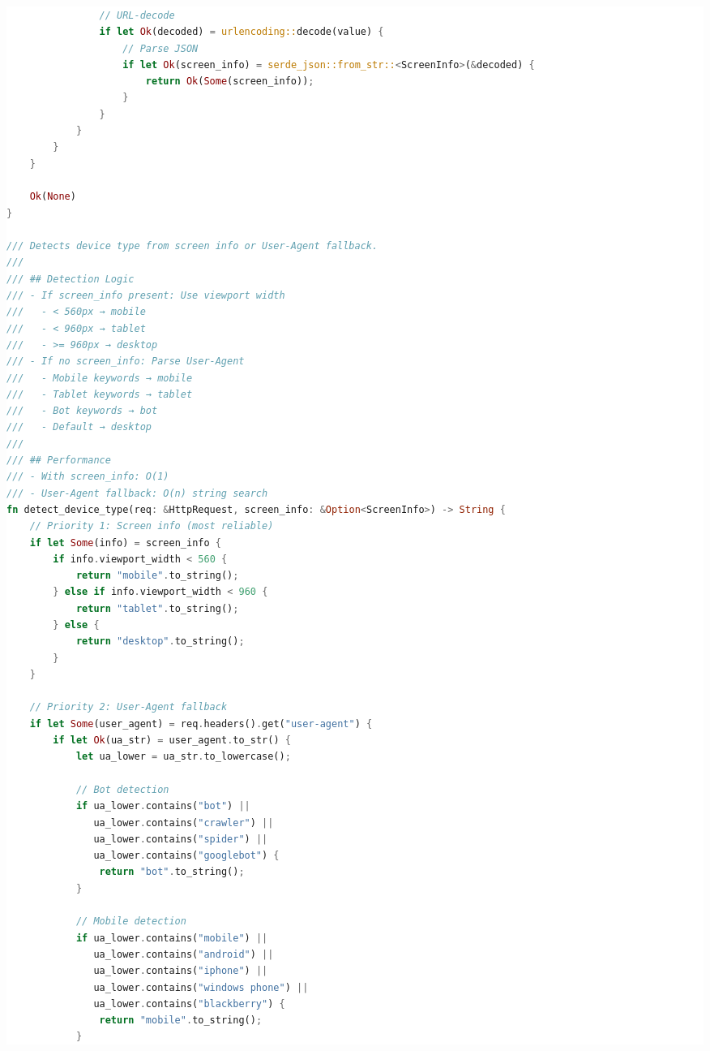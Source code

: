 ```rust
                // URL-decode
                if let Ok(decoded) = urlencoding::decode(value) {
                    // Parse JSON
                    if let Ok(screen_info) = serde_json::from_str::<ScreenInfo>(&decoded) {
                        return Ok(Some(screen_info));
                    }
                }
            }
        }
    }
    
    Ok(None)
}

/// Detects device type from screen info or User-Agent fallback.
///
/// ## Detection Logic
/// - If screen_info present: Use viewport width
///   - < 560px → mobile
///   - < 960px → tablet
///   - >= 960px → desktop
/// - If no screen_info: Parse User-Agent
///   - Mobile keywords → mobile
///   - Tablet keywords → tablet
///   - Bot keywords → bot
///   - Default → desktop
///
/// ## Performance
/// - With screen_info: O(1)
/// - User-Agent fallback: O(n) string search
fn detect_device_type(req: &HttpRequest, screen_info: &Option<ScreenInfo>) -> String {
    // Priority 1: Screen info (most reliable)
    if let Some(info) = screen_info {
        if info.viewport_width < 560 {
            return "mobile".to_string();
        } else if info.viewport_width < 960 {
            return "tablet".to_string();
        } else {
            return "desktop".to_string();
        }
    }
    
    // Priority 2: User-Agent fallback
    if let Some(user_agent) = req.headers().get("user-agent") {
        if let Ok(ua_str) = user_agent.to_str() {
            let ua_lower = ua_str.to_lowercase();
            
            // Bot detection
            if ua_lower.contains("bot") || 
               ua_lower.contains("crawler") ||
               ua_lower.contains("spider") ||
               ua_lower.contains("googlebot") {
                return "bot".to_string();
            }
            
            // Mobile detection
            if ua_lower.contains("mobile") || 
               ua_lower.contains("android") || 
               ua_lower.contains("iphone") ||
               ua_lower.contains("windows phone") ||
               ua_lower.contains("blackberry") {
                return "mobile".to_string();
            }
```